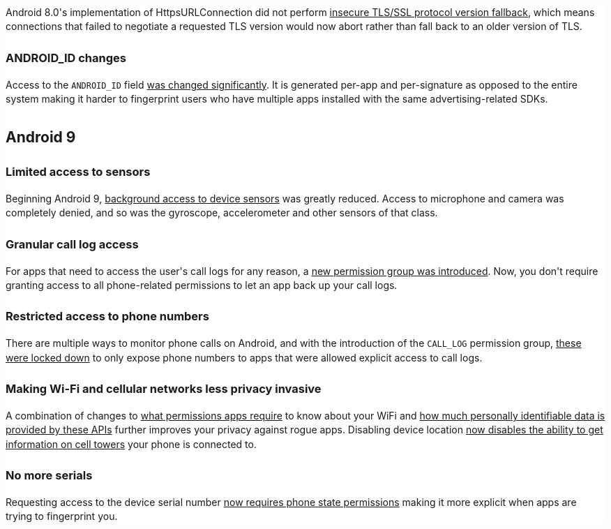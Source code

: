 Android 8.0's implementation of HttpsURLConnection did not perform [insecure TLS/SSL protocol version fallback](https://developer.android.com/about/versions/oreo/android-8.0-changes#networking-all), which means connections that failed to negotiate a requested TLS version would now abort rather than fall back to an older version of TLS.

### ANDROID_ID changes

Access to the `ANDROID_ID` field [was changed significantly](https://developer.android.com/about/versions/oreo/android-8.0-changes#privacy-all). It is generated per-app and per-signature as opposed to the entire system making it harder to fingerprint users who have multiple apps installed with the same advertising-related SDKs.

## Android 9

### Limited access to sensors

Beginning Android 9, [background access to device sensors](https://developer.android.com/about/versions/pie/android-9.0-changes-all#bg-sensor-access) was greatly reduced. Access to microphone and camera was completely denied, and so was the gyroscope, accelerometer and other sensors of that class.

### Granular call log access

For apps that need to access the user's call logs for any reason, a [new permission group was introduced](https://developer.android.com/about/versions/pie/android-9.0-changes-all#restrict-access-call-logs). Now, you don't require granting access to all phone-related permissions to let an app back up your call logs.

### Restricted access to phone numbers

There are multiple ways to monitor phone calls on Android, and with the introduction of the `CALL_LOG` permission group, [these were locked down](https://developer.android.com/about/versions/pie/android-9.0-changes-all#restrict-access-phone-numbers) to only expose phone numbers to apps that were allowed explicit access to call logs.

### Making Wi-Fi and cellular networks less privacy invasive

A combination of changes to [what permissions apps require](https://developer.android.com/about/versions/pie/android-9.0-changes-all#restricted_access_to_wi-fi_location_and_connection_information) to know about your WiFi and [how much personally identifiable data is provided by these APIs](https://developer.android.com/about/versions/pie/android-9.0-changes-all#information_removed_from_wi-fi_service_methods) further improves your privacy against rogue apps. Disabling device location [now disables the ability to get information on cell towers](https://developer.android.com/about/versions/pie/android-9.0-changes-all#telephony_information_now_relies_on_device_location_setting) your phone is connected to.

### No more serials

Requesting access to the device serial number [now requires phone state permissions](https://developer.android.com/about/versions/pie/android-9.0-changes-28#build-serial-deprecation) making it more explicit when apps are trying to fingerprint you.
